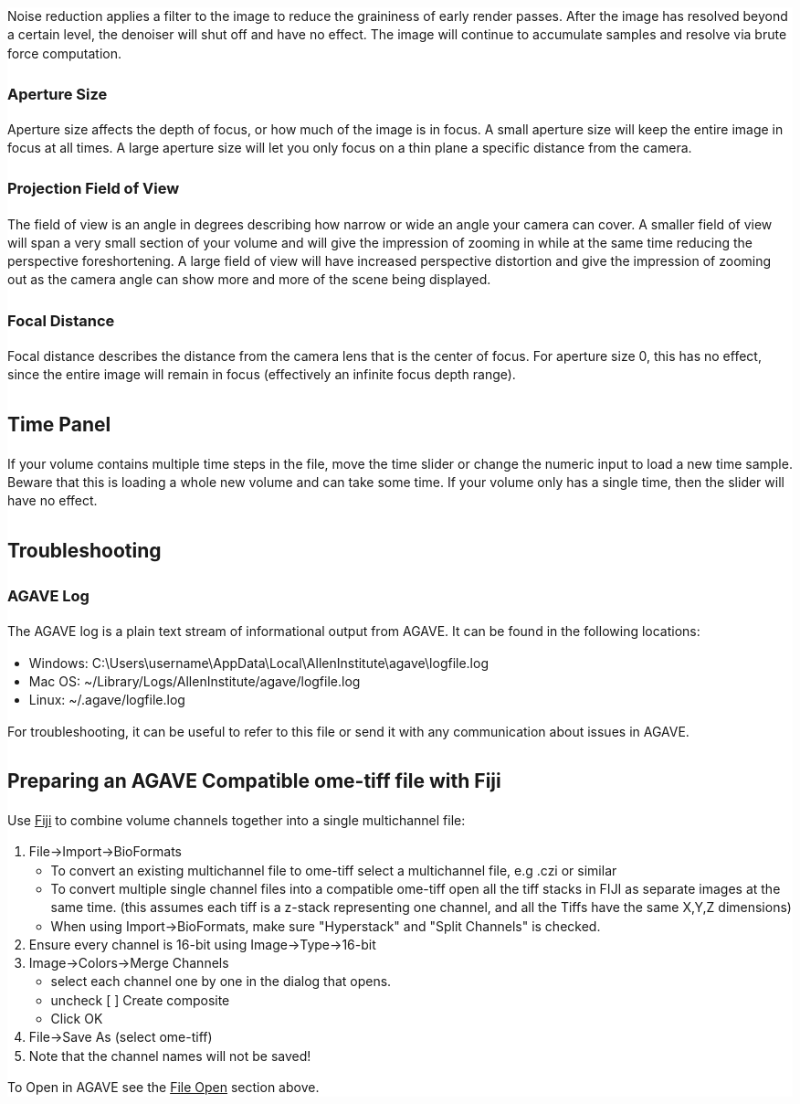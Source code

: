Noise reduction applies a filter to the image to reduce the graininess of early render passes. After the image has resolved beyond a certain level, the denoiser will shut off and have no effect. The image will continue to accumulate samples and resolve via brute force computation.

### Aperture Size

Aperture size affects the depth of focus, or how much of the image is in focus. A small aperture size will keep the entire image in focus at all times. A large aperture size will let you only focus on a thin plane a specific distance from the camera.

### Projection Field of View

The field of view is an angle in degrees describing how narrow or wide an angle your camera can cover. A smaller field of view will span a very small section of your volume and will give the impression of zooming in while at the same time reducing the perspective foreshortening. A large field of view will have increased perspective distortion and give the impression of zooming out as the camera angle can show more and more of the scene being displayed.

### Focal Distance

Focal distance describes the distance from the camera lens that is the center of focus. For aperture size 0, this has no effect, since the entire image will remain in focus (effectively an infinite focus depth range).

## Time Panel

If your volume contains multiple time steps in the file, move the time slider or change the numeric input to load a new time sample. Beware that this is loading a whole new volume and can take some time. If your volume only has a single time, then the slider will have no effect.

## Troubleshooting

### AGAVE Log

The AGAVE log is a plain text stream of informational output from AGAVE.  It can be found in the following locations: 
* Windows:  C:\\Users\\username\\AppData\\Local\\AllenInstitute\\agave\\logfile.log
* Mac OS:  ~/Library/Logs/AllenInstitute/agave/logfile.log
* Linux:  ~/.agave/logfile.log

For troubleshooting, it can be useful to refer to this file or send it with any communication about issues in AGAVE.

## Preparing an AGAVE Compatible ome-tiff file with Fiji

Use [Fiji](https://fiji.sc/) to combine volume channels together into a single multichannel file:
1. File->Import->BioFormats 
    * To convert an existing multichannel file to ome-tiff select a multichannel file, e.g .czi or similar
    * To convert multiple single channel files into a compatible ome-tiff open all the tiff stacks in FIJI as separate images at the same time. (this assumes each tiff is a z-stack representing one channel, and all the Tiffs have the same X,Y,Z dimensions)
    * When using Import->BioFormats, make sure "Hyperstack" and "Split Channels" is checked.
2. Ensure every channel is 16-bit using Image->Type->16-bit
3. Image->Colors->Merge Channels
    * select each channel one by one in the dialog that opens.
    * uncheck [ ] Create composite
    * Click OK
4. File->Save As (select ome-tiff)
5. Note that the channel names will not be saved!

To Open in AGAVE see the [File Open](#file-open) section above.

